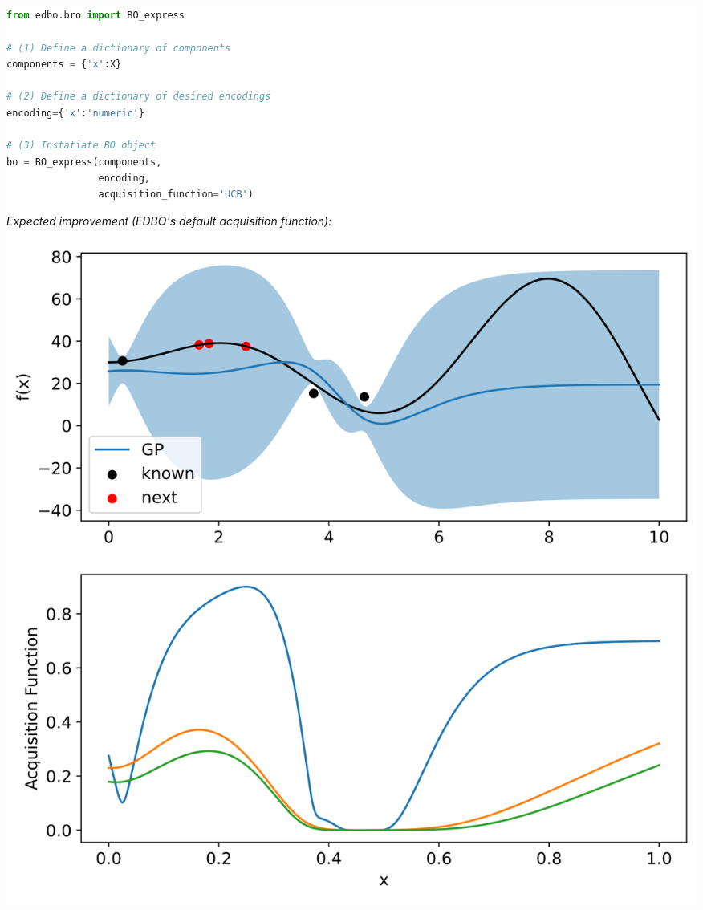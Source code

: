 ```python
from edbo.bro import BO_express

# (1) Define a dictionary of components
components = {'x':X}

# (2) Define a dictionary of desired encodings
encoding={'x':'numeric'}

# (3) Instatiate BO object
bo = BO_express(components,
                encoding,
                acquisition_function='UCB')
```

*Expected improvement (EDBO's default acquisition function):*

![](/posts/post4/plot_ei.svg)
